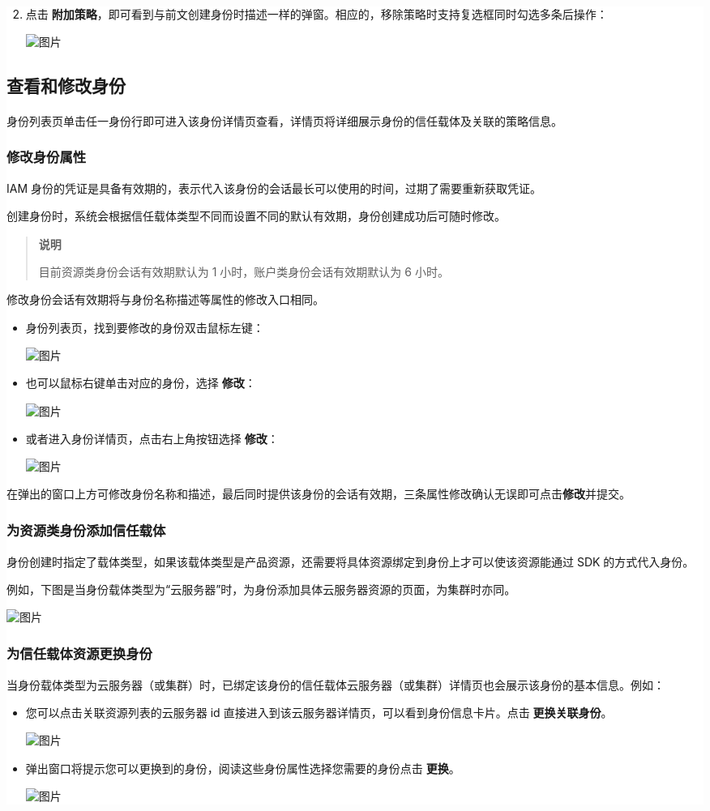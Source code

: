 2. 点击 **附加策略**，即可看到与前文创建身份时描述一样的弹窗。相应的，移除策略时支持复选框同时勾选多条后操作：

   ![图片](../../_images/rolea8.png)

## 查看和修改身份

身份列表页单击任一身份行即可进入该身份详情页查看，详情页将详细展示身份的信任载体及关联的策略信息。

### 修改身份属性

IAM 身份的凭证是具备有效期的，表示代入该身份的会话最长可以使用的时间，过期了需要重新获取凭证。

创建身份时，系统会根据信任载体类型不同而设置不同的默认有效期，身份创建成功后可随时修改。

> **说明**
>
> 目前资源类身份会话有效期默认为 1 小时，账户类身份会话有效期默认为 6 小时。

修改身份会话有效期将与身份名称描述等属性的修改入口相同。

- 身份列表页，找到要修改的身份双击鼠标左键：

  ![图片](../../_images/role4.png)

- 也可以鼠标右键单击对应的身份，选择 **修改**：

  ![图片](../../_images/role5.png)

- 或者进入身份详情页，点击右上角按钮选择 **修改**：

  ![图片](../../_images/role6.png)

在弹出的窗口上方可修改身份名称和描述，最后同时提供该身份的会话有效期，三条属性修改确认无误即可点击**修改**并提交。

### 为资源类身份添加信任载体

身份创建时指定了载体类型，如果该载体类型是产品资源，还需要将具体资源绑定到身份上才可以使该资源能通过 SDK 的方式代入身份。

例如，下图是当身份载体类型为“云服务器”时，为身份添加具体云服务器资源的页面，为集群时亦同。

![图片](../../_images/role7.png)



### 为信任载体资源更换身份

当身份载体类型为云服务器（或集群）时，已绑定该身份的信任载体云服务器（或集群）详情页也会展示该身份的基本信息。例如：

- 您可以点击关联资源列表的云服务器 id 直接进入到该云服务器详情页，可以看到身份信息卡片。点击 **更换关联身份**。

  ![图片](../../_images/role8.png)

- 弹出窗口将提示您可以更换到的身份，阅读这些身份属性选择您需要的身份点击 **更换**。

  ![图片](../../_images/role9.png)

